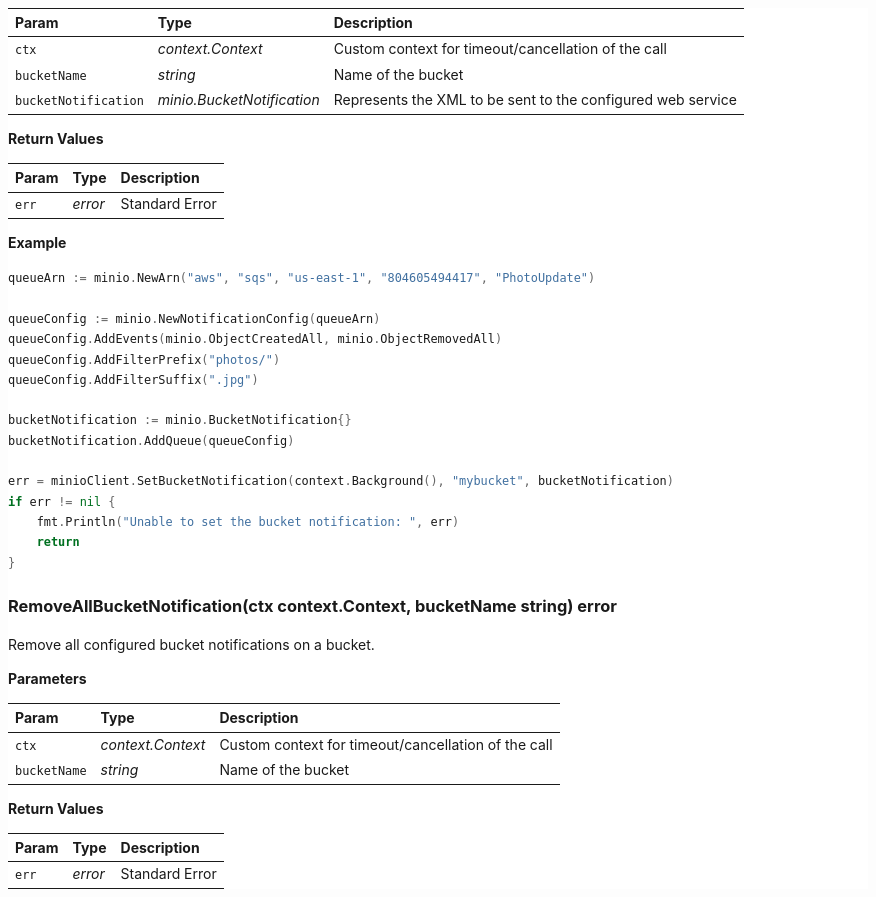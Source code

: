 
|Param   |Type   |Description   |
|:---|:---| :---|
|`ctx`  | _context.Context_  | Custom context for timeout/cancellation of the call|
|`bucketName`  | _string_  |Name of the bucket   |
|`bucketNotification`  | _minio.BucketNotification_  |Represents the XML to be sent to the configured web service  |

__Return Values__


|Param   |Type   |Description   |
|:---|:---| :---|
|`err` | _error_  |Standard Error  |

__Example__


```go
queueArn := minio.NewArn("aws", "sqs", "us-east-1", "804605494417", "PhotoUpdate")

queueConfig := minio.NewNotificationConfig(queueArn)
queueConfig.AddEvents(minio.ObjectCreatedAll, minio.ObjectRemovedAll)
queueConfig.AddFilterPrefix("photos/")
queueConfig.AddFilterSuffix(".jpg")

bucketNotification := minio.BucketNotification{}
bucketNotification.AddQueue(queueConfig)

err = minioClient.SetBucketNotification(context.Background(), "mybucket", bucketNotification)
if err != nil {
    fmt.Println("Unable to set the bucket notification: ", err)
    return
}
```

<a name="RemoveAllBucketNotification"></a>
### RemoveAllBucketNotification(ctx context.Context, bucketName string) error
Remove all configured bucket notifications on a bucket.

__Parameters__


|Param   |Type   |Description   |
|:---|:---| :---|
|`ctx`  | _context.Context_  | Custom context for timeout/cancellation of the call|
|`bucketName`  | _string_  |Name of the bucket   |

__Return Values__


|Param   |Type   |Description   |
|:---|:---| :---|
|`err` | _error_  |Standard Error  |
